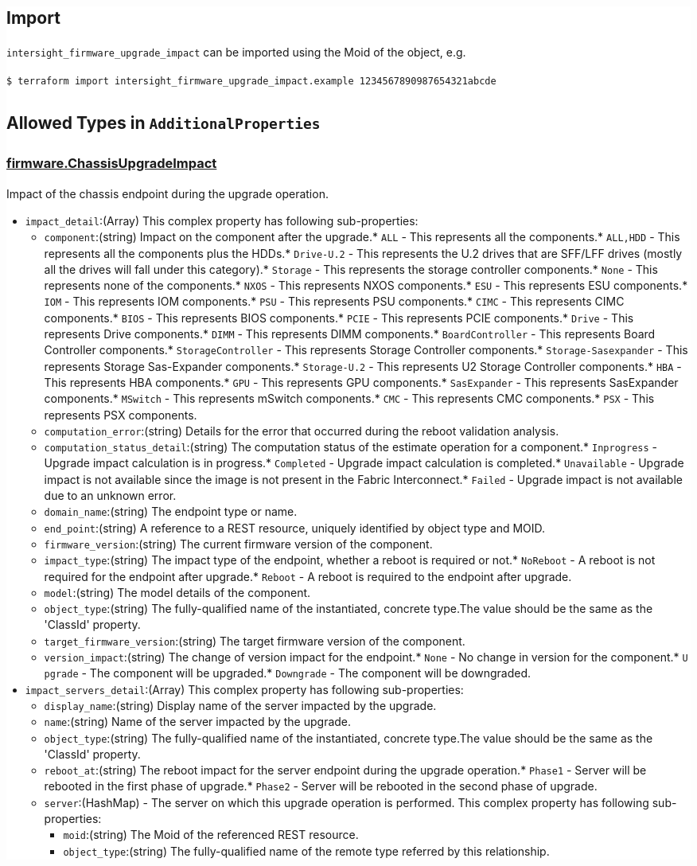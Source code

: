 
## Import
`intersight_firmware_upgrade_impact` can be imported using the Moid of the object, e.g.
```
$ terraform import intersight_firmware_upgrade_impact.example 1234567890987654321abcde
```
## Allowed Types in `AdditionalProperties`
 
### [firmware.ChassisUpgradeImpact](#argument-reference)
Impact of the chassis endpoint during the upgrade operation.
* `impact_detail`:(Array)
This complex property has following sub-properties:
  + `component`:(string) Impact on the component after the upgrade.* `ALL` - This represents all the components.* `ALL,HDD` - This represents all the components plus the HDDs.* `Drive-U.2` - This represents the U.2 drives that are SFF/LFF drives (mostly all the drives will fall under this category).* `Storage` - This represents the storage controller components.* `None` - This represents none of the components.* `NXOS` - This represents NXOS components.* `ESU` - This represents ESU components.* `IOM` - This represents IOM components.* `PSU` - This represents PSU components.* `CIMC` - This represents CIMC components.* `BIOS` - This represents BIOS components.* `PCIE` - This represents PCIE components.* `Drive` - This represents Drive components.* `DIMM` - This represents DIMM components.* `BoardController` - This represents Board Controller components.* `StorageController` - This represents Storage Controller components.* `Storage-Sasexpander` - This represents Storage Sas-Expander components.* `Storage-U.2` - This represents U2 Storage Controller components.* `HBA` - This represents HBA components.* `GPU` - This represents GPU components.* `SasExpander` - This represents SasExpander components.* `MSwitch` - This represents mSwitch components.* `CMC` - This represents CMC components.* `PSX` - This represents PSX components. 
  + `computation_error`:(string) Details for the error that occurred during the reboot validation analysis. 
  + `computation_status_detail`:(string) The computation status of the estimate operation for a component.* `Inprogress` - Upgrade impact calculation is in progress.* `Completed` - Upgrade impact calculation is completed.* `Unavailable` - Upgrade impact is not available since the image is not present in the Fabric Interconnect.* `Failed` - Upgrade impact is not available due to an unknown error. 
  + `domain_name`:(string) The endpoint type or name. 
  + `end_point`:(string) A reference to a REST resource, uniquely identified by object type and MOID. 
  + `firmware_version`:(string) The current firmware version of the component. 
  + `impact_type`:(string) The impact type of the endpoint, whether a reboot is required or not.* `NoReboot` - A reboot is not required for the endpoint after upgrade.* `Reboot` - A reboot is required to the endpoint after upgrade. 
  + `model`:(string) The model details of the component. 
  + `object_type`:(string) The fully-qualified name of the instantiated, concrete type.The value should be the same as the 'ClassId' property. 
  + `target_firmware_version`:(string) The target firmware version of the component. 
  + `version_impact`:(string) The change of version impact for the endpoint.* `None` - No change in version for the component.* `Upgrade` - The component will be upgraded.* `Downgrade` - The component will be downgraded. 
* `impact_servers_detail`:(Array)
This complex property has following sub-properties:
  + `display_name`:(string) Display name of the server impacted by the upgrade. 
  + `name`:(string) Name of the server impacted by the upgrade. 
  + `object_type`:(string) The fully-qualified name of the instantiated, concrete type.The value should be the same as the 'ClassId' property. 
  + `reboot_at`:(string) The reboot impact for the server endpoint during the upgrade operation.* `Phase1` - Server will be rebooted in the first phase of upgrade.* `Phase2` - Server will be rebooted in the second phase of upgrade. 
  + `server`:(HashMap) - The server on which this upgrade operation is performed. 
This complex property has following sub-properties:
    + `moid`:(string) The Moid of the referenced REST resource. 
    + `object_type`:(string) The fully-qualified name of the remote type referred by this relationship. 